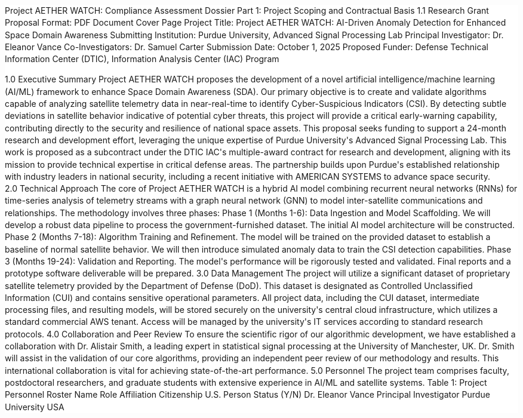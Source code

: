 Project AETHER WATCH: Compliance Assessment Dossier
Part 1: Project Scoping and Contractual Basis
1.1 Research Grant Proposal
Format: PDF Document
Cover Page
Project Title: Project AETHER WATCH: AI-Driven Anomaly Detection for Enhanced Space Domain Awareness
Submitting Institution: Purdue University, Advanced Signal Processing Lab
Principal Investigator: Dr. Eleanor Vance
Co-Investigators: Dr. Samuel Carter
Submission Date: October 1, 2025
Proposed Funder: Defense Technical Information Center (DTIC), Information Analysis Center (IAC) Program

1.0 Executive Summary
Project AETHER WATCH proposes the development of a novel artificial intelligence/machine learning (AI/ML) framework to enhance Space Domain Awareness (SDA). Our primary objective is to create and validate algorithms capable of analyzing satellite telemetry data in near-real-time to identify Cyber-Suspicious Indicators (CSI). By detecting subtle deviations in satellite behavior indicative of potential cyber threats, this project will provide a critical early-warning capability, contributing directly to the security and resilience of national space assets. This proposal seeks funding to support a 24-month research and development effort, leveraging the unique expertise of Purdue University's Advanced Signal Processing Lab. This work is proposed as a subcontract under the DTIC IAC's multiple-award contract for research and development, aligning with its mission to provide technical expertise in critical defense areas. The partnership builds upon Purdue's established relationship with industry leaders in national security, including a recent initiative with AMERICAN SYSTEMS to advance space security.  
2.0 Technical Approach
The core of Project AETHER WATCH is a hybrid AI model combining recurrent neural networks (RNNs) for time-series analysis of telemetry streams with a graph neural network (GNN) to model inter-satellite communications and relationships. The methodology involves three phases:
Phase 1 (Months 1-6): Data Ingestion and Model Scaffolding. We will develop a robust data pipeline to process the government-furnished dataset. The initial AI model architecture will be constructed.
Phase 2 (Months 7-18): Algorithm Training and Refinement. The model will be trained on the provided dataset to establish a baseline of normal satellite behavior. We will then introduce simulated anomaly data to train the CSI detection capabilities.
Phase 3 (Months 19-24): Validation and Reporting. The model's performance will be rigorously tested and validated. Final reports and a prototype software deliverable will be prepared.
3.0 Data Management
The project will utilize a significant dataset of proprietary satellite telemetry provided by the Department of Defense (DoD). This dataset is designated as Controlled Unclassified Information (CUI) and contains sensitive operational parameters. All project data, including the CUI dataset, intermediate processing files, and resulting models, will be stored securely on the university's central cloud infrastructure, which utilizes a standard commercial AWS tenant. Access will be managed by the university's IT services according to standard research protocols.
4.0 Collaboration and Peer Review
To ensure the scientific rigor of our algorithmic development, we have established a collaboration with Dr. Alistair Smith, a leading expert in statistical signal processing at the University of Manchester, UK. Dr. Smith will assist in the validation of our core algorithms, providing an independent peer review of our methodology and results. This international collaboration is vital for achieving state-of-the-art performance.
5.0 Personnel
The project team comprises faculty, postdoctoral researchers, and graduate students with extensive experience in AI/ML and satellite systems.
Table 1: Project Personnel Roster
Name
Role
Affiliation
Citizenship
U.S. Person Status (Y/N)
Dr. Eleanor Vance
Principal Investigator
Purdue University
USA